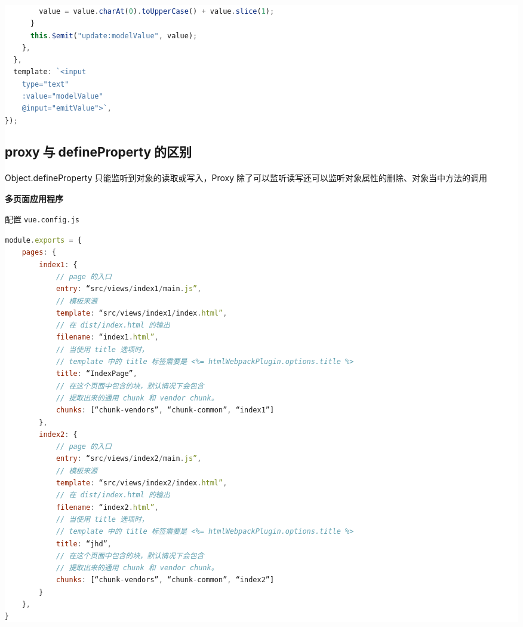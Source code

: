 ```js
        value = value.charAt(0).toUpperCase() + value.slice(1);
      }
      this.$emit("update:modelValue", value);
    },
  },
  template: `<input
    type="text"
    :value="modelValue"
    @input="emitValue">`,
});
```

## proxy 与 defineProperty 的区别

Object.defineProperty 只能监听到对象的读取或写入，Proxy 除了可以监听读写还可以监听对象属性的删除、对象当中方法的调用

**多页面应用程序**

配置 `vue.config.js`

```javascript
module.exports = {
    pages: {
        index1: {
            // page 的入口
            entry: “src/views/index1/main.js”,
            // 模板来源
            template: “src/views/index1/index.html”,
            // 在 dist/index.html 的输出
            filename: “index1.html”,
            // 当使用 title 选项时，
            // template 中的 title 标签需要是 <%= htmlWebpackPlugin.options.title %>
            title: “IndexPage”,
            // 在这个页面中包含的块，默认情况下会包含
            // 提取出来的通用 chunk 和 vendor chunk。
            chunks: [“chunk-vendors”, “chunk-common”, “index1”]
        },
        index2: {
            // page 的入口
            entry: “src/views/index2/main.js”,
            // 模板来源
            template: “src/views/index2/index.html”,
            // 在 dist/index.html 的输出
            filename: “index2.html”,
            // 当使用 title 选项时，
            // template 中的 title 标签需要是 <%= htmlWebpackPlugin.options.title %>
            title: “jhd”,
            // 在这个页面中包含的块，默认情况下会包含
            // 提取出来的通用 chunk 和 vendor chunk。
            chunks: [“chunk-vendors”, “chunk-common”, “index2”]
        }
    },
}
```
